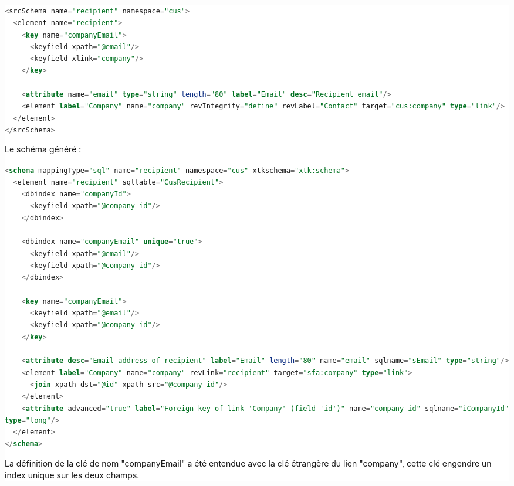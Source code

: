 ```sql
<srcSchema name="recipient" namespace="cus">
  <element name="recipient">
    <key name="companyEmail"> 
      <keyfield xpath="@email"/>
      <keyfield xlink="company"/>
    </key>
    
    <attribute name="email" type="string" length="80" label="Email" desc="Recipient email"/>
    <element label="Company" name="company" revIntegrity="define" revLabel="Contact" target="cus:company" type="link"/>
  </element>
</srcSchema>
```

Le schéma généré :

```sql
<schema mappingType="sql" name="recipient" namespace="cus" xtkschema="xtk:schema">  
  <element name="recipient" sqltable="CusRecipient"> 
    <dbindex name="companyId">      
      <keyfield xpath="@company-id"/>    
    </dbindex>

    <dbindex name="companyEmail" unique="true">
      <keyfield xpath="@email"/>      
      <keyfield xpath="@company-id"/>    
    </dbindex>    

    <key name="companyEmail">      
      <keyfield xpath="@email"/>      
      <keyfield xpath="@company-id"/>    
    </key>

    <attribute desc="Email address of recipient" label="Email" length="80" name="email" sqlname="sEmail" type="string"/>
    <element label="Company" name="company" revLink="recipient" target="sfa:company" type="link">      
      <join xpath-dst="@id" xpath-src="@company-id"/>    
    </element>    
    <attribute advanced="true" label="Foreign key of link 'Company' (field 'id')" name="company-id" sqlname="iCompanyId" type="long"/>
  </element>
</schema>
```

La définition de la clé de nom &quot;companyEmail&quot; a été entendue avec la clé étrangère du lien &quot;company&quot;, cette clé engendre un index unique sur les deux champs.
